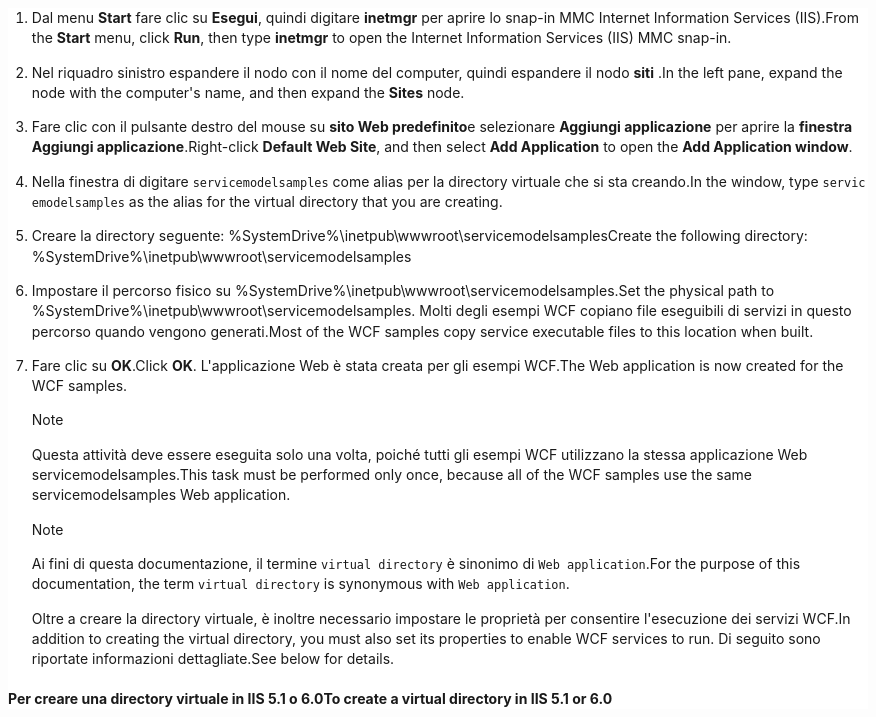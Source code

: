 1. <span data-ttu-id="74cbf-109">Dal menu **Start** fare clic su **Esegui**, quindi digitare **inetmgr** per aprire lo snap-in MMC Internet Information Services (IIS).</span><span class="sxs-lookup"><span data-stu-id="74cbf-109">From the **Start** menu, click **Run**, then type **inetmgr** to open the Internet Information Services (IIS) MMC snap-in.</span></span>  
  
2. <span data-ttu-id="74cbf-110">Nel riquadro sinistro espandere il nodo con il nome del computer, quindi espandere il nodo **siti** .</span><span class="sxs-lookup"><span data-stu-id="74cbf-110">In the left pane, expand the node with the computer's name, and then expand the **Sites** node.</span></span>  
  
3. <span data-ttu-id="74cbf-111">Fare clic con il pulsante destro del mouse su **sito Web predefinito**e selezionare **Aggiungi applicazione** per aprire la **finestra Aggiungi applicazione**.</span><span class="sxs-lookup"><span data-stu-id="74cbf-111">Right-click **Default Web Site**, and then select **Add Application** to open the **Add Application window**.</span></span>  
  
4. <span data-ttu-id="74cbf-112">Nella finestra di digitare `servicemodelsamples` come alias per la directory virtuale che si sta creando.</span><span class="sxs-lookup"><span data-stu-id="74cbf-112">In the window, type `servicemodelsamples` as the alias for the virtual directory that you are creating.</span></span>  
  
5. <span data-ttu-id="74cbf-113">Creare la directory seguente: %SystemDrive%\inetpub\wwwroot\servicemodelsamples</span><span class="sxs-lookup"><span data-stu-id="74cbf-113">Create the following directory: %SystemDrive%\inetpub\wwwroot\servicemodelsamples</span></span>  
  
6. <span data-ttu-id="74cbf-114">Impostare il percorso fisico su %SystemDrive%\inetpub\wwwroot\\servicemodelsamples.</span><span class="sxs-lookup"><span data-stu-id="74cbf-114">Set the physical path to %SystemDrive%\inetpub\wwwroot\servicemodelsamples.</span></span>  <span data-ttu-id="74cbf-115">Molti degli esempi WCF copiano file eseguibili di servizi in questo percorso quando vengono generati.</span><span class="sxs-lookup"><span data-stu-id="74cbf-115">Most of the WCF samples copy service executable files to this location when built.</span></span>  
  
7. <span data-ttu-id="74cbf-116">Fare clic su **OK**.</span><span class="sxs-lookup"><span data-stu-id="74cbf-116">Click **OK**.</span></span> <span data-ttu-id="74cbf-117">L'applicazione Web è stata creata per gli esempi WCF.</span><span class="sxs-lookup"><span data-stu-id="74cbf-117">The Web application is now created for the WCF samples.</span></span>  
  
    > [!NOTE]
    >  <span data-ttu-id="74cbf-118">Questa attività deve essere eseguita solo una volta, poiché tutti gli esempi WCF utilizzano la stessa applicazione Web servicemodelsamples.</span><span class="sxs-lookup"><span data-stu-id="74cbf-118">This task must be performed only once, because all of the WCF samples use the same servicemodelsamples Web application.</span></span>  
  
    > [!NOTE]
    >  <span data-ttu-id="74cbf-119">Ai fini di questa documentazione, il termine `virtual directory` è sinonimo di `Web application`.</span><span class="sxs-lookup"><span data-stu-id="74cbf-119">For the purpose of this documentation, the term `virtual directory` is synonymous with `Web application`.</span></span>  
  
     <span data-ttu-id="74cbf-120">Oltre a creare la directory virtuale, è inoltre necessario impostare le proprietà per consentire l'esecuzione dei servizi WCF.</span><span class="sxs-lookup"><span data-stu-id="74cbf-120">In addition to creating the virtual directory, you must also set its properties to enable WCF services to run.</span></span> <span data-ttu-id="74cbf-121">Di seguito sono riportate informazioni dettagliate.</span><span class="sxs-lookup"><span data-stu-id="74cbf-121">See below for details.</span></span>  
  
#### <a name="to-create-a-virtual-directory-in-iis-51-or-60"></a><span data-ttu-id="74cbf-122">Per creare una directory virtuale in IIS 5.1 o 6.0</span><span class="sxs-lookup"><span data-stu-id="74cbf-122">To create a virtual directory in IIS 5.1 or 6.0</span></span>  
  